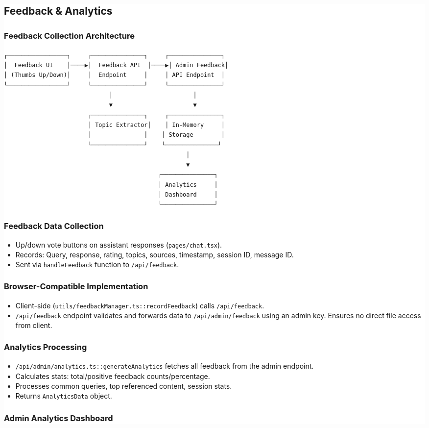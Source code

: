 ## Feedback & Analytics

<a name="feedback-collection-architecture"></a>

### Feedback Collection Architecture

```
┌─────────────────┐     ┌───────────────┐     ┌───────────────┐
│  Feedback UI    │────▶│  Feedback API  │────▶│ Admin Feedback│
│ (Thumbs Up/Down)│     │  Endpoint     │     │ API Endpoint  │
└─────────────────┘     └───────────────┘     └───────────────┘
                              │                       │
                              ▼                       ▼
                        ┌───────────────┐     ┌───────────────┐
                        │ Topic Extractor│    │ In-Memory     │
                        │               │    │ Storage        │
                        └───────────────┘    └───────────────┘
                                                    │
                                                    ▼
                                            ┌───────────────┐
                                            │ Analytics     │
                                            │ Dashboard     │
                                            └───────────────┘
```

<a name="feedback-data-collection"></a>

### Feedback Data Collection

-   Up/down vote buttons on assistant responses (`pages/chat.tsx`).
-   Records: Query, response, rating, topics, sources, timestamp, session ID, message ID.
-   Sent via `handleFeedback` function to `/api/feedback`.

<a name="browser-compatible-implementation"></a>

### Browser-Compatible Implementation

-   Client-side (`utils/feedbackManager.ts::recordFeedback`) calls `/api/feedback`.
-   `/api/feedback` endpoint validates and forwards data to `/api/admin/feedback` using an admin key. Ensures no direct file access from client.

<a name="analytics-processing"></a>

### Analytics Processing

-   `/api/admin/analytics.ts::generateAnalytics` fetches all feedback from the admin endpoint.
-   Calculates stats: total/positive feedback counts/percentage.
-   Processes common queries, top referenced content, session stats.
-   Returns `AnalyticsData` object.

<a name="admin-analytics-dashboard"></a>

### Admin Analytics Dashboard
